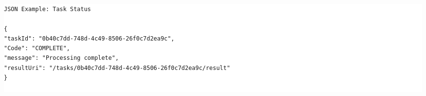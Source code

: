 ```
JSON Example: Task Status

{  
"taskId": "0b40c7dd-748d-4c49-8506-26f0c7d2ea9c",  
"Code": "COMPLETE",  
"message": "Processing complete",  
"resultUri": "/tasks/0b40c7dd-748d-4c49-8506-26f0c7d2ea9c/result"  
}

